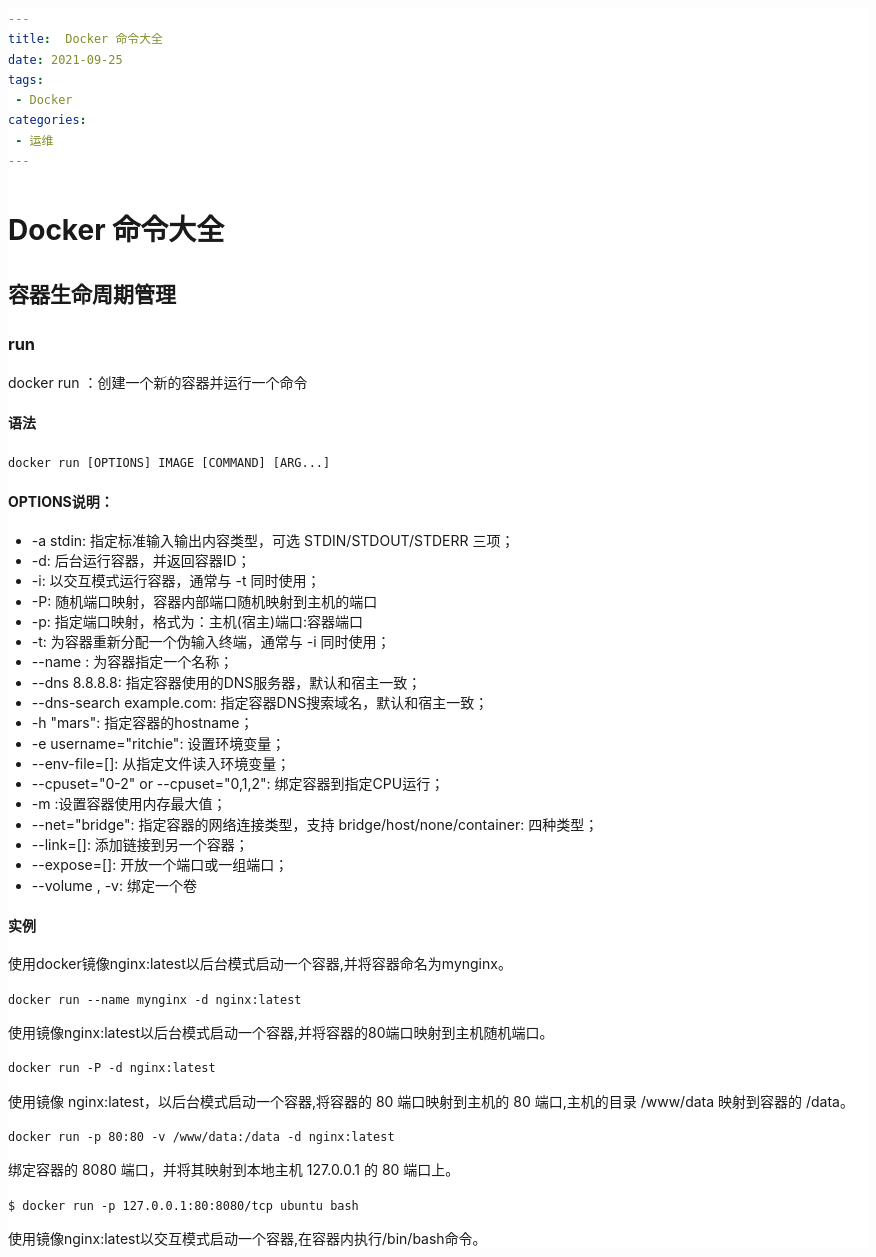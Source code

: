 ```yaml
---
title:  Docker 命令大全
date: 2021-09-25
tags:
 - Docker
categories:
 - 运维
---
```


# Docker 命令大全

## 容器生命周期管理

### run

docker run ：创建一个新的容器并运行一个命令

#### 语法

```
docker run [OPTIONS] IMAGE [COMMAND] [ARG...]
```
#### OPTIONS说明：

- -a stdin: 指定标准输入输出内容类型，可选 STDIN/STDOUT/STDERR 三项；
- -d: 后台运行容器，并返回容器ID；
- -i: 以交互模式运行容器，通常与 -t 同时使用；
- -P: 随机端口映射，容器内部端口随机映射到主机的端口
- -p: 指定端口映射，格式为：主机(宿主)端口:容器端口
- -t: 为容器重新分配一个伪输入终端，通常与 -i 同时使用；
- --name : 为容器指定一个名称；
- --dns 8.8.8.8: 指定容器使用的DNS服务器，默认和宿主一致；
- --dns-search example.com: 指定容器DNS搜索域名，默认和宿主一致；
- -h "mars": 指定容器的hostname；
- -e username="ritchie": 设置环境变量；
- --env-file=[]: 从指定文件读入环境变量；
- --cpuset="0-2" or --cpuset="0,1,2": 绑定容器到指定CPU运行；
- -m :设置容器使用内存最大值；
- --net="bridge": 指定容器的网络连接类型，支持 bridge/host/none/container: 四种类型；
- --link=[]: 添加链接到另一个容器；
- --expose=[]: 开放一个端口或一组端口；
- --volume , -v: 绑定一个卷

#### 实例

使用docker镜像nginx:latest以后台模式启动一个容器,并将容器命名为mynginx。
```
docker run --name mynginx -d nginx:latest
```
使用镜像nginx:latest以后台模式启动一个容器,并将容器的80端口映射到主机随机端口。
```
docker run -P -d nginx:latest
```
使用镜像 nginx:latest，以后台模式启动一个容器,将容器的 80 端口映射到主机的 80 端口,主机的目录 /www/data 映射到容器的 /data。
```
docker run -p 80:80 -v /www/data:/data -d nginx:latest
```
绑定容器的 8080 端口，并将其映射到本地主机 127.0.0.1 的 80 端口上。
```
$ docker run -p 127.0.0.1:80:8080/tcp ubuntu bash
```
使用镜像nginx:latest以交互模式启动一个容器,在容器内执行/bin/bash命令。
```
```